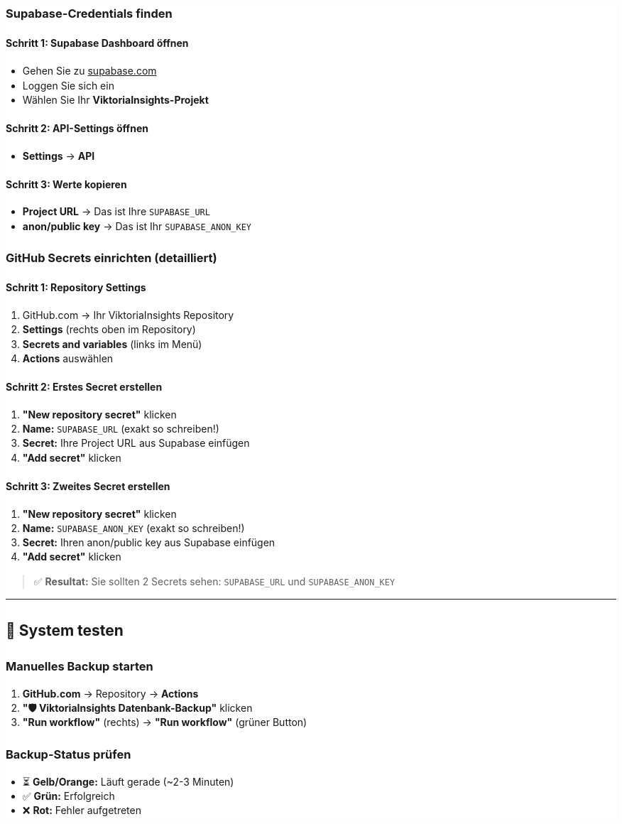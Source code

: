 ### Supabase-Credentials finden

#### Schritt 1: Supabase Dashboard öffnen
- Gehen Sie zu [supabase.com](https://supabase.com)
- Loggen Sie sich ein
- Wählen Sie Ihr **ViktoriaInsights-Projekt**

#### Schritt 2: API-Settings öffnen
- **Settings** → **API**

#### Schritt 3: Werte kopieren
- **Project URL** → Das ist Ihre `SUPABASE_URL`
- **anon/public key** → Das ist Ihr `SUPABASE_ANON_KEY`

### GitHub Secrets einrichten (detailliert)

#### Schritt 1: Repository Settings
1. GitHub.com → Ihr ViktoriaInsights Repository
2. **Settings** (rechts oben im Repository)
3. **Secrets and variables** (links im Menü)
4. **Actions** auswählen

#### Schritt 2: Erstes Secret erstellen
1. **"New repository secret"** klicken
2. **Name:** `SUPABASE_URL` (exakt so schreiben!)
3. **Secret:** Ihre Project URL aus Supabase einfügen
4. **"Add secret"** klicken

#### Schritt 3: Zweites Secret erstellen  
1. **"New repository secret"** klicken
2. **Name:** `SUPABASE_ANON_KEY` (exakt so schreiben!)
3. **Secret:** Ihren anon/public key aus Supabase einfügen
4. **"Add secret"** klicken

> ✅ **Resultat:** Sie sollten 2 Secrets sehen: `SUPABASE_URL` und `SUPABASE_ANON_KEY`

---

## 🚀 System testen

### Manuelles Backup starten

1. **GitHub.com** → Repository → **Actions**
2. **"🛡️ ViktoriaInsights Datenbank-Backup"** klicken
3. **"Run workflow"** (rechts) → **"Run workflow"** (grüner Button)

### Backup-Status prüfen

- ⏳ **Gelb/Orange:** Läuft gerade (~2-3 Minuten)
- ✅ **Grün:** Erfolgreich
- ❌ **Rot:** Fehler aufgetreten
